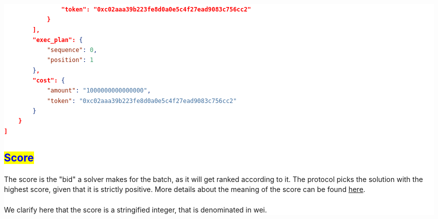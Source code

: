 ```json
                "token": "0xc02aaa39b223fe8d0a0e5c4f27ead9083c756cc2"
            }
        ],
        "exec_plan": {
            "sequence": 0,
            "position": 1
        },
        "cost": {
            "amount": "1000000000000000",
            "token": "0xc02aaa39b223fe8d0a0e5c4f27ead9083c756cc2"
        }
    }
]
```

## <mark style="color:blue;">Score</mark>

The score is the "bid" a solver makes for the batch, as it will get ranked according to it. The protocol picks the solution with the highest score, given that it is strictly positive. More details about the meaning of the score can be found [here](solver-auction-and-rewards.md).\
\
We clarify here that the score is a stringified integer, that is denominated in wei.
